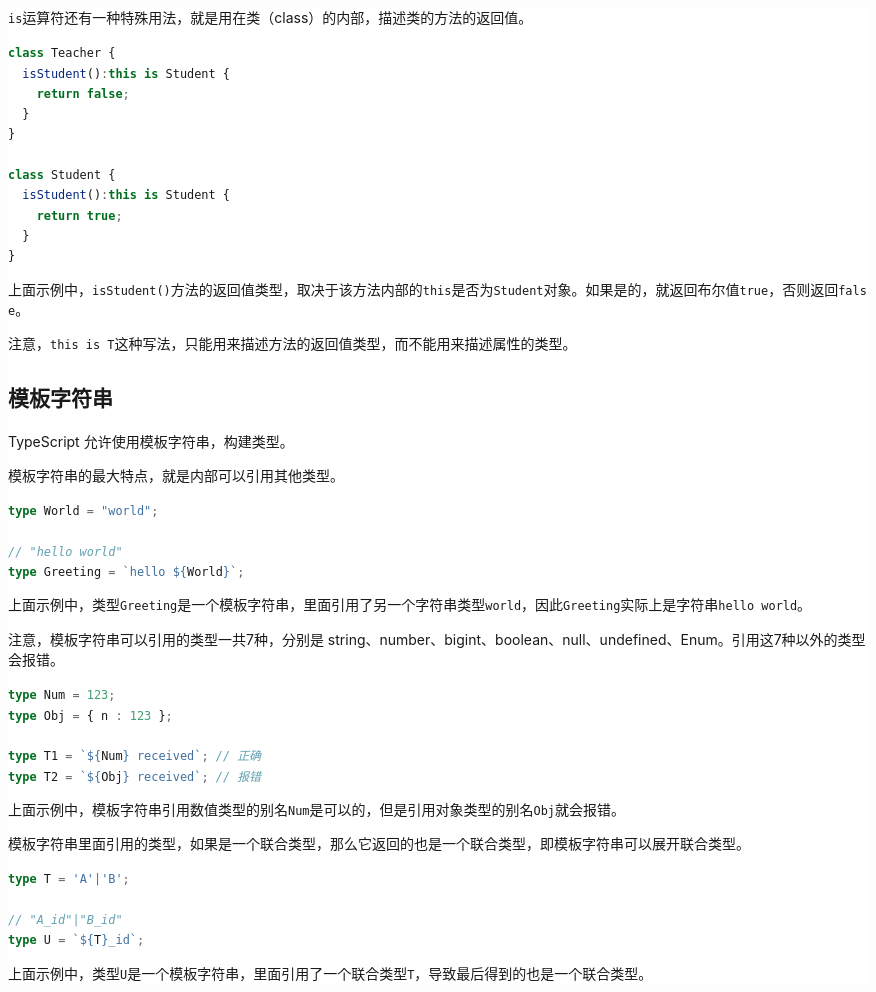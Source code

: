 `is`运算符还有一种特殊用法，就是用在类（class）的内部，描述类的方法的返回值。

```typescript
class Teacher {
  isStudent():this is Student {
    return false;
  }
}

class Student {
  isStudent():this is Student {
    return true;
  }
}
```

上面示例中，`isStudent()`方法的返回值类型，取决于该方法内部的`this`是否为`Student`对象。如果是的，就返回布尔值`true`，否则返回`false`。

注意，`this is T`这种写法，只能用来描述方法的返回值类型，而不能用来描述属性的类型。

## 模板字符串

TypeScript 允许使用模板字符串，构建类型。

模板字符串的最大特点，就是内部可以引用其他类型。

```typescript
type World = "world";

// "hello world"
type Greeting = `hello ${World}`;
```

上面示例中，类型`Greeting`是一个模板字符串，里面引用了另一个字符串类型`world`，因此`Greeting`实际上是字符串`hello world`。

注意，模板字符串可以引用的类型一共7种，分别是 string、number、bigint、boolean、null、undefined、Enum。引用这7种以外的类型会报错。

```typescript
type Num = 123;
type Obj = { n : 123 };

type T1 = `${Num} received`; // 正确
type T2 = `${Obj} received`; // 报错
```

上面示例中，模板字符串引用数值类型的别名`Num`是可以的，但是引用对象类型的别名`Obj`就会报错。

模板字符串里面引用的类型，如果是一个联合类型，那么它返回的也是一个联合类型，即模板字符串可以展开联合类型。

```typescript
type T = 'A'|'B';

// "A_id"|"B_id"
type U = `${T}_id`;
```

上面示例中，类型`U`是一个模板字符串，里面引用了一个联合类型`T`，导致最后得到的也是一个联合类型。
